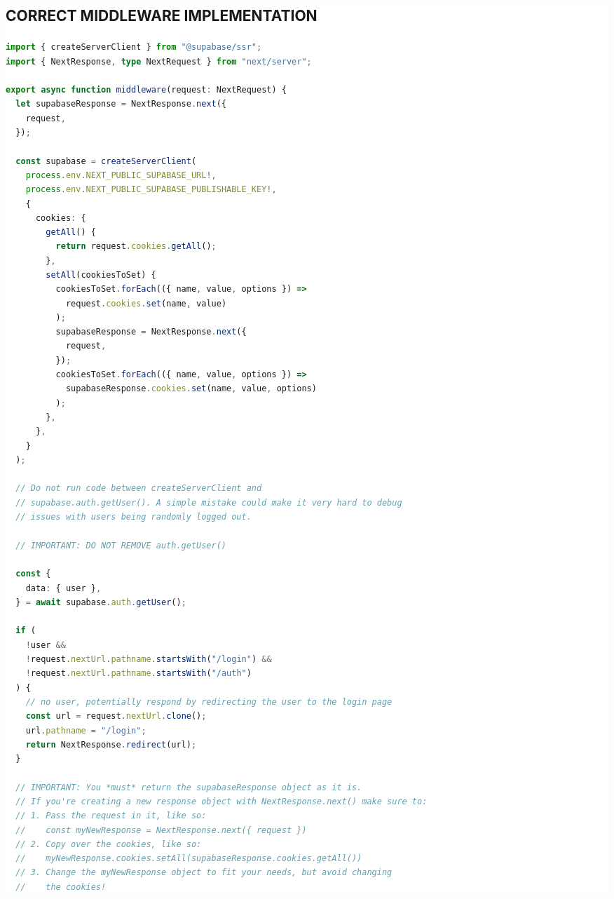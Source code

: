 ## CORRECT MIDDLEWARE IMPLEMENTATION

```typescript
import { createServerClient } from "@supabase/ssr";
import { NextResponse, type NextRequest } from "next/server";

export async function middleware(request: NextRequest) {
  let supabaseResponse = NextResponse.next({
    request,
  });

  const supabase = createServerClient(
    process.env.NEXT_PUBLIC_SUPABASE_URL!,
    process.env.NEXT_PUBLIC_SUPABASE_PUBLISHABLE_KEY!,
    {
      cookies: {
        getAll() {
          return request.cookies.getAll();
        },
        setAll(cookiesToSet) {
          cookiesToSet.forEach(({ name, value, options }) =>
            request.cookies.set(name, value)
          );
          supabaseResponse = NextResponse.next({
            request,
          });
          cookiesToSet.forEach(({ name, value, options }) =>
            supabaseResponse.cookies.set(name, value, options)
          );
        },
      },
    }
  );

  // Do not run code between createServerClient and
  // supabase.auth.getUser(). A simple mistake could make it very hard to debug
  // issues with users being randomly logged out.

  // IMPORTANT: DO NOT REMOVE auth.getUser()

  const {
    data: { user },
  } = await supabase.auth.getUser();

  if (
    !user &&
    !request.nextUrl.pathname.startsWith("/login") &&
    !request.nextUrl.pathname.startsWith("/auth")
  ) {
    // no user, potentially respond by redirecting the user to the login page
    const url = request.nextUrl.clone();
    url.pathname = "/login";
    return NextResponse.redirect(url);
  }

  // IMPORTANT: You *must* return the supabaseResponse object as it is.
  // If you're creating a new response object with NextResponse.next() make sure to:
  // 1. Pass the request in it, like so:
  //    const myNewResponse = NextResponse.next({ request })
  // 2. Copy over the cookies, like so:
  //    myNewResponse.cookies.setAll(supabaseResponse.cookies.getAll())
  // 3. Change the myNewResponse object to fit your needs, but avoid changing
  //    the cookies!
```